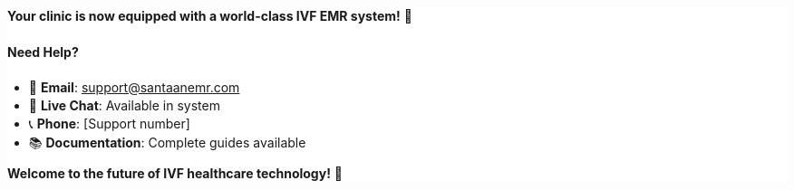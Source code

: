 **Your clinic is now equipped with a world-class IVF EMR system!** 🎉

#### Need Help?
- 📧 **Email**: support@santaanemr.com
- 💬 **Live Chat**: Available in system
- 📞 **Phone**: [Support number]
- 📚 **Documentation**: Complete guides available

**Welcome to the future of IVF healthcare technology!** 🚀
